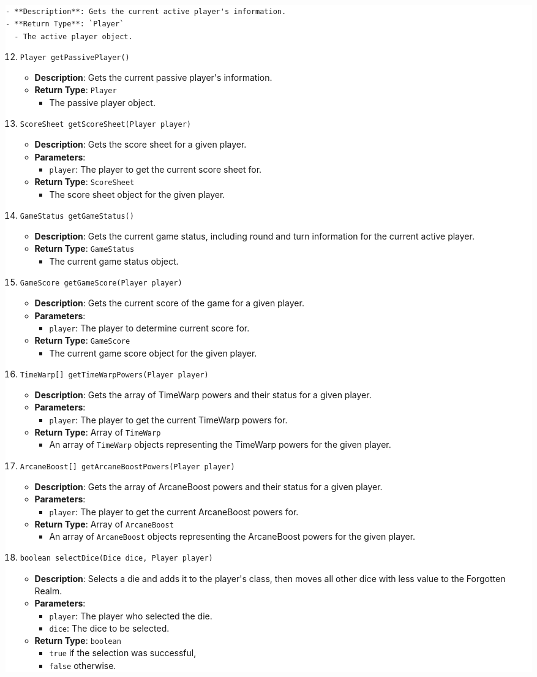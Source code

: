     - **Description**: Gets the current active player's information.
    - **Return Type**: `Player`
      - The active player object.

12. `Player getPassivePlayer()`

    - **Description**: Gets the current passive player's information.
    - **Return Type**: `Player`
      - The passive player object.

13. `ScoreSheet getScoreSheet(Player player)`

    - **Description**: Gets the score sheet for a given player.
    - **Parameters**:
      - `player`: The player to get the current score sheet for.
    - **Return Type**: `ScoreSheet`
      - The score sheet object for the given player.

14. `GameStatus getGameStatus()`

    - **Description**: Gets the current game status, including round and turn information for the current active player.
    - **Return Type**: `GameStatus`
      - The current game status object.

15. `GameScore getGameScore(Player player)`

    - **Description**: Gets the current score of the game for a given player.
    - **Parameters**:
      - `player`: The player to determine current score for.
    - **Return Type**: `GameScore`
      - The current game score object for the given player.

16. `TimeWarp[] getTimeWarpPowers(Player player)`

    - **Description**: Gets the array of TimeWarp powers and their status for a given player.
    - **Parameters**:
      - `player`: The player to get the current TimeWarp powers for.
    - **Return Type**: Array of `TimeWarp`
      - An array of `TimeWarp` objects representing the TimeWarp powers for the given player.

17. `ArcaneBoost[] getArcaneBoostPowers(Player player)`

    - **Description**: Gets the array of ArcaneBoost powers and their status for a given player.
    - **Parameters**:
      - `player`: The player to get the current ArcaneBoost powers for.
    - **Return Type**: Array of `ArcaneBoost`
      - An array of `ArcaneBoost` objects representing the ArcaneBoost powers for the given player.

18. `boolean selectDice(Dice dice, Player player)`

    - **Description**: Selects a die and adds it to the player's class, then moves all other dice with less value to the Forgotten Realm.
    - **Parameters**:
      - `player`: The player who selected the die.
      - `dice`: The dice to be selected.
    - **Return Type**: `boolean`
      - `true` if the selection was successful,
      - `false` otherwise.
